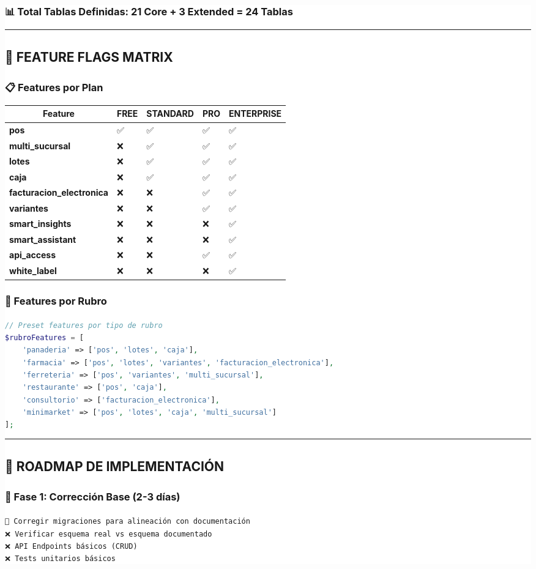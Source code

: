 ### **📊 Total Tablas Definidas: 21 Core + 3 Extended = 24 Tablas**

---

## 🔧 **FEATURE FLAGS MATRIX**

### **📋 Features por Plan**
| Feature | FREE | STANDARD | PRO | ENTERPRISE |
|---------|------|----------|-----|------------|
| **pos** | ✅ | ✅ | ✅ | ✅ |
| **multi_sucursal** | ❌ | ✅ | ✅ | ✅ |
| **lotes** | ❌ | ✅ | ✅ | ✅ |
| **caja** | ❌ | ✅ | ✅ | ✅ |
| **facturacion_electronica** | ❌ | ❌ | ✅ | ✅ |
| **variantes** | ❌ | ❌ | ✅ | ✅ |
| **smart_insights** | ❌ | ❌ | ❌ | ✅ |
| **smart_assistant** | ❌ | ❌ | ❌ | ✅ |
| **api_access** | ❌ | ❌ | ✅ | ✅ |
| **white_label** | ❌ | ❌ | ❌ | ✅ |

### **🎯 Features por Rubro**
```php
// Preset features por tipo de rubro
$rubroFeatures = [
    'panaderia' => ['pos', 'lotes', 'caja'],
    'farmacia' => ['pos', 'lotes', 'variantes', 'facturacion_electronica'],
    'ferreteria' => ['pos', 'variantes', 'multi_sucursal'],
    'restaurante' => ['pos', 'caja'],
    'consultorio' => ['facturacion_electronica'],
    'minimarket' => ['pos', 'lotes', 'caja', 'multi_sucursal']
];
```

---

## 🚀 **ROADMAP DE IMPLEMENTACIÓN**

### **📅 Fase 1: Corrección Base (2-3 días)**
```
🔄 Corregir migraciones para alineación con documentación
❌ Verificar esquema real vs esquema documentado
❌ API Endpoints básicos (CRUD)
❌ Tests unitarios básicos
```
